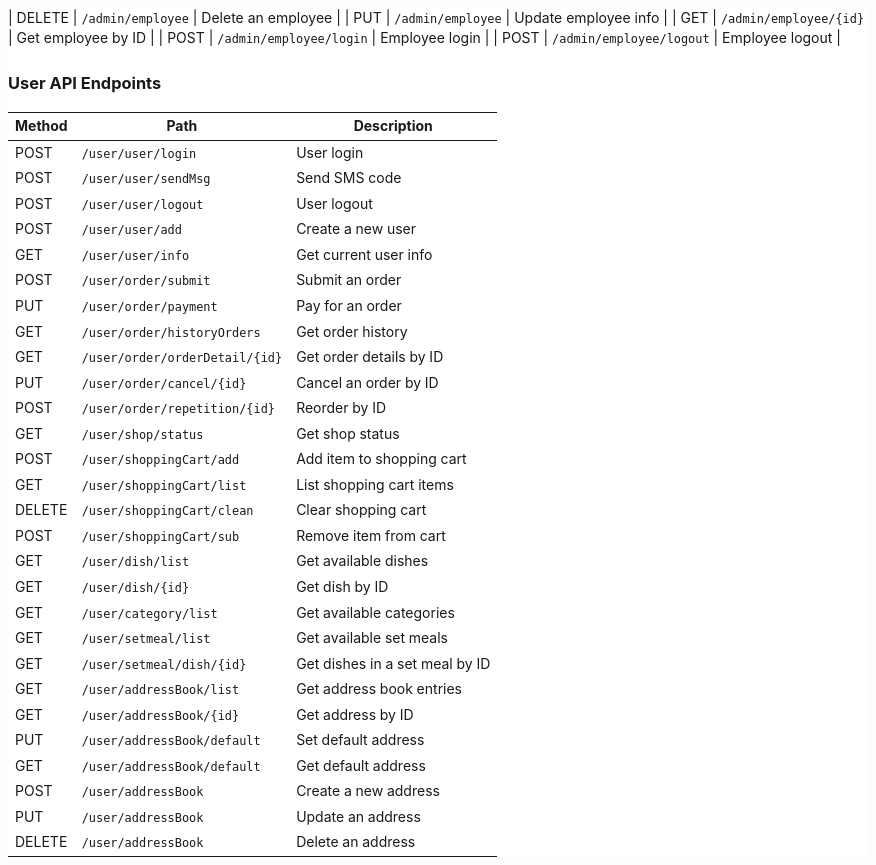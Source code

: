 | DELETE | `/admin/employee`                    | Delete an employee        |
| PUT    | `/admin/employee`                    | Update employee info      |
| GET    | `/admin/employee/{id}`               | Get employee by ID        |
| POST   | `/admin/employee/login`              | Employee login            |
| POST   | `/admin/employee/logout`             | Employee logout           |

### User API Endpoints

| Method | Path                                  | Description               |
| ------ | ------------------------------------- | ------------------------- |
| POST   | `/user/user/login`                    | User login                |
| POST   | `/user/user/sendMsg`                  | Send SMS code             |
| POST   | `/user/user/logout`                   | User logout               |
| POST   | `/user/user/add`                      | Create a new user         |
| GET    | `/user/user/info`                     | Get current user info     |
| POST   | `/user/order/submit`                  | Submit an order           |
| PUT    | `/user/order/payment`                 | Pay for an order          |
| GET    | `/user/order/historyOrders`           | Get order history         |
| GET    | `/user/order/orderDetail/{id}`        | Get order details by ID    |
| PUT    | `/user/order/cancel/{id}`             | Cancel an order by ID     |
| POST   | `/user/order/repetition/{id}`         | Reorder by ID             |
| GET    | `/user/shop/status`                   | Get shop status           |
| POST   | `/user/shoppingCart/add`              | Add item to shopping cart |
| GET    | `/user/shoppingCart/list`             | List shopping cart items  |
| DELETE | `/user/shoppingCart/clean`            | Clear shopping cart       |
| POST   | `/user/shoppingCart/sub`              | Remove item from cart     |
| GET    | `/user/dish/list`                     | Get available dishes      |
| GET    | `/user/dish/{id}`                     | Get dish by ID            |
| GET    | `/user/category/list`                 | Get available categories  |
| GET    | `/user/setmeal/list`                  | Get available set meals   |
| GET    | `/user/setmeal/dish/{id}`             | Get dishes in a set meal by ID |
| GET    | `/user/addressBook/list`              | Get address book entries  |
| GET    | `/user/addressBook/{id}`              | Get address by ID         |
| PUT    | `/user/addressBook/default`           | Set default address       |
| GET    | `/user/addressBook/default`           | Get default address       |
| POST   | `/user/addressBook`                   | Create a new address      |
| PUT    | `/user/addressBook`                   | Update an address         |
| DELETE | `/user/addressBook`                   | Delete an address         |
